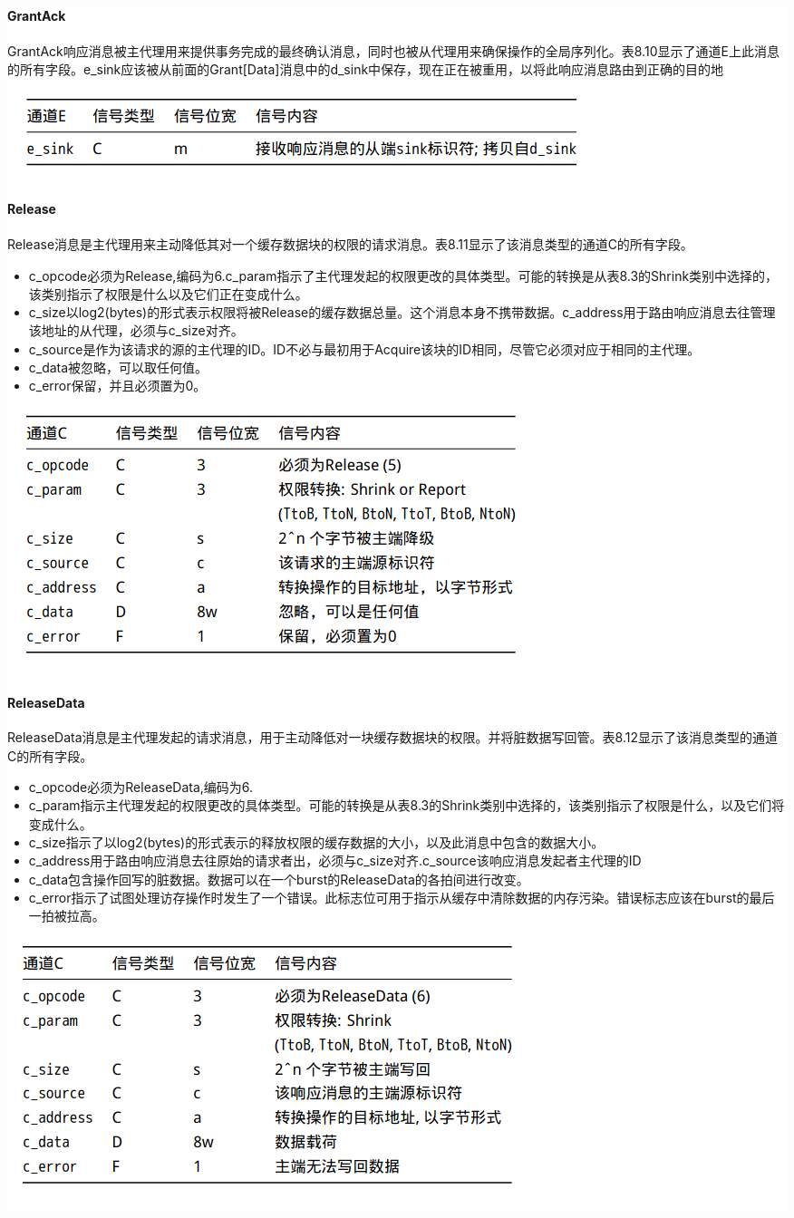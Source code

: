 #### GrantAck

GrantAck响应消息被主代理用来提供事务完成的最终确认消息，同时也被从代理用来确保操作的全局序列化。表8.10显示了通道E上此消息的所有字段。e_sink应该被从前面的Grant[Data]消息中的d_sink中保存，现在正在被重用，以将此响应消息路由到正确的目的地

![image-20210523161306884](../picture/2021/dcache/image-20210523161306884.png)

#### Release

Release消息是主代理用来主动降低其对一个缓存数据块的权限的请求消息。表8.11显示了该消息类型的通道C的所有字段。

* c_opcode必须为Release,编码为6.c_param指示了主代理发起的权限更改的具体类型。可能的转换是从表8.3的Shrink类别中选择的，该类别指示了权限是什么以及它们正在变成什么。
* c_size以log2(bytes)的形式表示权限将被Release的缓存数据总量。这个消息本身不携带数据。c_address用于路由响应消息去往管理该地址的从代理，必须与c_size对齐。
* c_source是作为该请求的源的主代理的ID。ID不必与最初用于Acquire该块的ID相同，尽管它必须对应于相同的主代理。
* c_data被忽略，可以取任何值。
* c_error保留，并且必须置为0。

![image-20210523161344397](../picture/2021/dcache/image-20210523161344397.png)

#### ReleaseData

ReleaseData消息是主代理发起的请求消息，用于主动降低对一块缓存数据块的权限。并将脏数据写回管。表8.12显示了该消息类型的通道C的所有字段。

* c_opcode必须为ReleaseData,编码为6.
* c_param指示主代理发起的权限更改的具体类型。可能的转换是从表8.3的Shrink类别中选择的，该类别指示了权限是什么，以及它们将变成什么。
* c_size指示了以log2(bytes)的形式表示的释放权限的缓存数据的大小，以及此消息中包含的数据大小。
* c_address用于路由响应消息去往原始的请求者出，必须与c_size对齐.c_source该响应消息发起者主代理的ID
* c_data包含操作回写的脏数据。数据可以在一个burst的ReleaseData的各拍间进行改变。
* c_error指示了试图处理访存操作时发生了一个错误。此标志位可用于指示从缓存中清除数据的内存污染。错误标志应该在burst的最后一拍被拉高。

![image-20210523161445010](../picture/2021/dcache/image-20210523161445010.png)